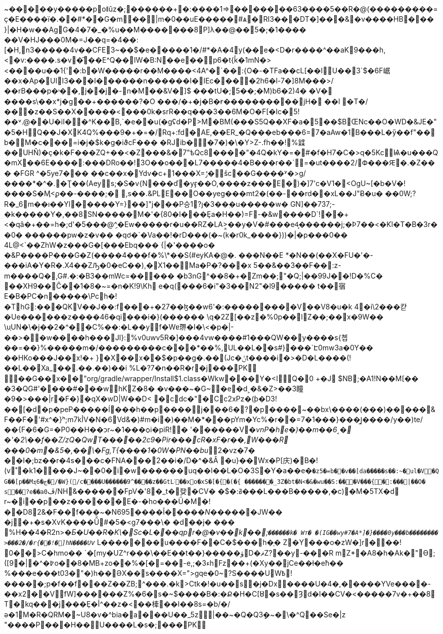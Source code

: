 ~�����y�����poǁûz�;������+�:����1=>�������63����5��R�@(���������=ç�E����ї�.��#*��G�m��|m�0��uE�����#ѧ�RI3���DT�]���&�v����HB���	}|�H�w��Ag׭G�4�7�_�%u��M�������8P]λ��@��5�;�1����	��V�HJ���0M�=J��q=�4��:[�H,n3�����4v��CFE3~��$�e�����1�/#*�A�4y(��e�<D�r����^��aK9���h,<�v:����.s�v�̑��E^Q��IW�B:N��e��p6�t{ǩ�1mN�><����u��1{'�:b�W�����r��M����<4A^�`ܰ��:{O�-�TFa��cL[��IU��3`$�6F崌��x�Ap�UII3���I������n������I�IEc����2h6�l-7�]8M���>/��rB���p�˒��,j��j�-n�M��&V�]$
���tU�;5��;�M)b6�2)4�
�V�
����s\��x*j�g��+������?�O
���/�+�j�B�ғ����������jH�
��l
�T�/
���z��S��X�����<���0k�srR��q���3��6M�O�F[�Ic�5!��˅.@��U�iI��^K��B,`�e��u(�gʢd�P>M�BM(���S5Q��XF�a�5��$BŒNc��O�WD�&JE�"�5�HQ��J�XK4Q%���9�+�=�/Rq+:fd�AE,��ER_�Q���eb���6=7�аAw�1B���L�ӳ��f"��b�M�c���=i�j�$k�g�iϑcF���
�RJib��7�)�\�Y>Z-.fh��!%䢄��UHŇ)�ҫ�k�F���ZQ+��<�Z���&�7"ѣQc8����"�4Q�kY�=�#�f�H7�C�>q�5KcѨ�u���Q�mX��6E����:���DRo��!3O��o���L7�����4�B���r��`=�ut����2/Փ���Ԙ�.�Z���	�FGR	^�5ye7���
��c��x�Ydv�c+1���X=ݱ�ŝc��G����ʸ�>g/����*�^�.�Ʈ��(Aeys;�S�v{N���ď�yӻ��O,����z���E�)�]7'c�V1�<OgU~[�b�V�!����S�Ӎ<ϼ��-����;�
,s��.&PLE��O��yeg���mt2�(��-԰��rd��xL��J"Ƀ�u�
��0W;?R�_6m��ı��Yl�����Y=}��]"j���P승1?ȷ�3��ٖ�u�����w�
GN]��737;-�k�����Y�,��8SN�����M�'�{80�I���Ȩa�H��)=F-�&w����D`!��+<�qȃ�+��=h�;d'�5���@ި^�Ew�����r�u��RZ�LA>͇��y�V�#���e4̝������j;�Þ7��<�Ƙl�T�B�3r��0� ������pw�z�v��
�qơ�`� Va��!�rD���(�~(k�r0k_����}))�|�p���0��
4L@<`��ZhW�z��� G�[���Ebq���	{|�'����o�
�&P����P���G�Z(����4���f�%\*��S(#eyKA�@�.
���N��E	*�N��(��X�FU�'�-���iA�Y�R�.X4��ZԠ�0�eC��),�X1��Ma�P�?���x
5��&��3��F��:z-m����Q�,G#.�:�B3��mWc=�����	�b3nG^��8�+�Zm��;"�Q;|��99J��!D�%C� ��XH9��Ĉ��1�8�~=�n�K!9\Kh
e�q(���6�і"�3��N2"�l9�����
t��㝛E�B�PC�n�����\Pch�!�ThG:���QKV��J��:f���+�27��ɮ��w6'�:���������V��V8�u�k
4�i\2���캳�Ue������z����46�qi���i�}(������	\q�2Z[��z�%0p��lZ��;��x�9W��	\u֖UN�\�j��2�^��C%��:�L��yf�Wɐ݊琾�I�\<�p�|-��>��w����h���Jl}:%v0uwv5R�]���4vw����#1���QW��y����s{쳽��=��}%�����m�/���������c���*��%,UL��L��s#}���`Է0mw3a�0Y��
��HKo���J��x!�+	}�X��x��$�p��g�.��(Jc�ݨt����i�>�D�L����(!��L��Xa_��.��.��)��i	%L�?7�n��R�r�j���PK
   ��G��x�  �  "   org/gradle/wrapper/Install$1.class�Wkw���Y�<IQ�0 +�J	$NB;�A1!N��M[�� �3�QG#'����#���whKZ�8�
�v���~�G~�e�d˲�&�Z>��3瞳�9�>���|r�F�}�qX�wD|W��D< �cdc�"�Cc2xPz�(ƥ�D3!��[�d�p�peP�����ĺ���h��p����j���6�?�p����~��bx\����(���)�����&F��F�\'#x^�}ʰ;m7kأV�N�6Vd&�)#m�i�)��M�*���pYm�Yc%�r��=7�1���}���J̲����/y��)te\/��{F�6�G=�P0��H��כr~�1���ѻi�piR!�
'������V�*vnP�he�)��m��6˱�
�'�2\��f��Z/zQ�QwT�����2c9�Pir���cR�xF�r��,W���R
���0�m�&5�,��΍\�Fg,T{����1�0W�PN��bu*\2�vz�7�
��I�;bz��r�4s���c�FNA���2��i�/D�^�&Â
�u}��Wx�P[庆)�B�!(v˚�k1����J~��0�iٰ�w������uq��l��L�O�3S�Y�a��e�`�z5�=b��v��[da�����s��:~�ul�V�QG��[p��Mج�6ܮ�/�W}(/c����U������9^����z��GtL˸��xo�xS�[�{�(�{
�������_3Z�bt�N<�&�wu��S:���V���{�:���|��O�s��?e��a0`ڦ/NH&������FpV�'8�_t�癹�CV� �$�:ߥ���L���B�����,�c)�M�5TX�d	r~�i��p��z������E�-�ho���Ǘ�M�!��D82&�F��f���~�N695����Ĩ�*����N�����*�JW��
�j�+�s�XѵK����Ǚ#�5�<g7���\�	�d��j�	��� %H��ׂ4�R2n>_�Ƃ�U��R�K\�Sc�L���qpr�@�v��k��;`������k�
Wт�
�(IG��wy#7�A*]�}����0y���b��������>���2�/�r{��!�]hN����U`v_
L����ܼ���u����F��C�$���h�̹�
Z�Y���o�zW�]r���!0��>C�hmo��
`�[my�UZ^r���\��E��t��}�����ۋD�ޘZ?��y-���R	mZ*�A8�h�Ak�"Ѳ;([9�|�^�߈o��8�MB+zo��%�[�=��-e,;�ء3hFz��+(�Xy��jCe��ƚ�eħ��
%���e���t03�"�)h��ӘX��s����X=">gqe�0~?S����UW߿!�����;p�f��f���Z��ZB;^���.�k>Ctk�!�u��s�j�Dx׏����U�4�,�����YVe����-��x2��VfW]������Z%�6�s�~$����B�:�Ք�H�C[Ȣ�s��Ȝd�I��CV�<�����7v�+��8T�kq���j���Ȩ�أ^��z�<��㯠��I��8s=�b/�/ə�1M�R�QRM�~U8�v�^bia�a���U��_5z|��~�Q�Q3ܾ�~�\�^Q��Se�|z	"�� ��P���H��U����L �s�;���PK